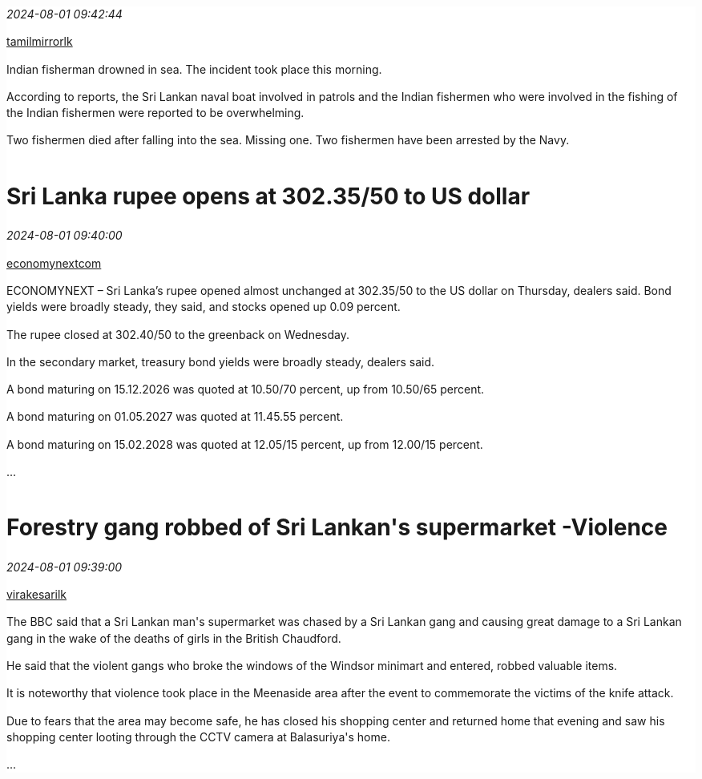 *2024-08-01 09:42:44*

[tamilmirrorlk](https://www.tamilmirror.lk/யாழ்ப்பாணம்/படகு-கவிழ்ந்ததில்-இந்திய-மீனவர்-மரணம்/71-341381)

Indian fisherman drowned in sea. The incident took place this morning.

According to reports, the Sri Lankan naval boat involved in patrols and the Indian fishermen who were involved in the fishing of the Indian fishermen were reported to be overwhelming.

Two fishermen died after falling into the sea. Missing one. Two fishermen have been arrested by the Navy.



# Sri Lanka rupee opens at 302.35/50 to US dollar

*2024-08-01 09:40:00*

[economynextcom](https://economynext.com/sri-lanka-rupee-opens-at-302-35-50-to-us-dollar-174769/)

ECONOMYNEXT – Sri Lanka’s rupee opened almost unchanged at 302.35/50 to the US dollar on Thursday, dealers said. Bond yields were broadly steady, they said, and stocks opened up 0.09 percent.

The rupee closed at 302.40/50 to the greenback on Wednesday.

In the secondary market, treasury bond yields were broadly steady, dealers said.

A bond maturing on 15.12.2026 was quoted at 10.50/70 percent, up from 10.50/65 percent.

A bond maturing on 01.05.2027 was quoted at 11.45.55 percent.

A bond maturing on 15.02.2028 was quoted at 12.05/15 percent, up from 12.00/15 percent.

...



# Forestry gang robbed of Sri Lankan's supermarket -Violence

*2024-08-01 09:39:00*

[virakesarilk](https://www.virakesari.lk/article/189954)

The BBC said that a Sri Lankan man's supermarket was chased by a Sri Lankan gang and causing great damage to a Sri Lankan gang in the wake of the deaths of girls in the British Chaudford.

He said that the violent gangs who broke the windows of the Windsor minimart and entered, robbed valuable items.

It is noteworthy that violence took place in the Meenaside area after the event to commemorate the victims of the knife attack.

Due to fears that the area may become safe, he has closed his shopping center and returned home that evening and saw his shopping center looting through the CCTV camera at Balasuriya's home.

...

